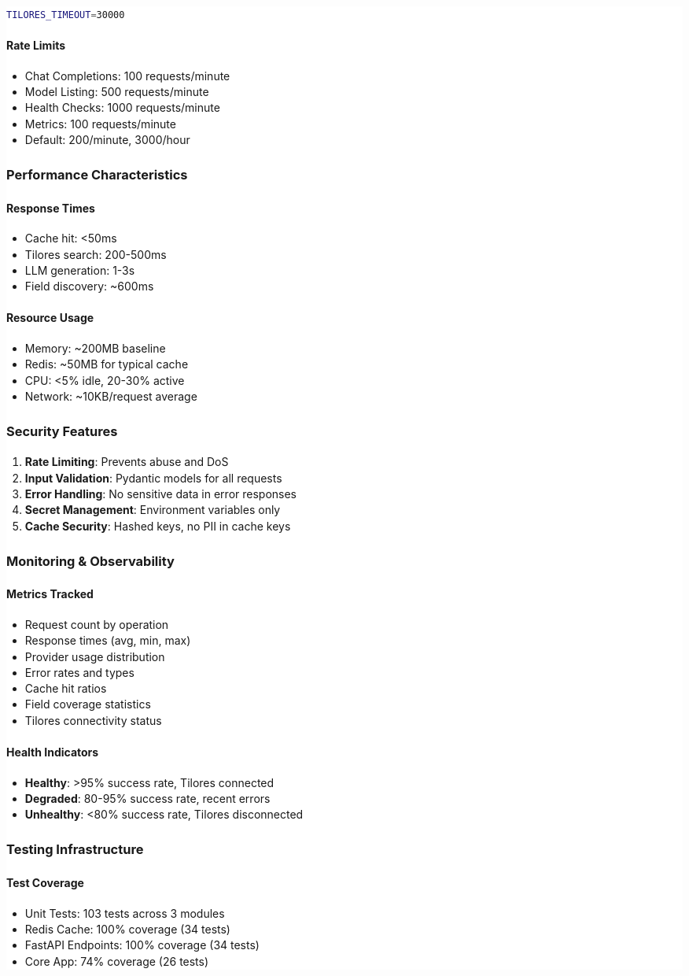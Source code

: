 ```bash
TILORES_TIMEOUT=30000
```

#### Rate Limits
- Chat Completions: 100 requests/minute
- Model Listing: 500 requests/minute
- Health Checks: 1000 requests/minute
- Metrics: 100 requests/minute
- Default: 200/minute, 3000/hour

### Performance Characteristics

#### Response Times
- Cache hit: <50ms
- Tilores search: 200-500ms
- LLM generation: 1-3s
- Field discovery: ~600ms

#### Resource Usage
- Memory: ~200MB baseline
- Redis: ~50MB for typical cache
- CPU: <5% idle, 20-30% active
- Network: ~10KB/request average

### Security Features

1. **Rate Limiting**: Prevents abuse and DoS
2. **Input Validation**: Pydantic models for all requests
3. **Error Handling**: No sensitive data in error responses
4. **Secret Management**: Environment variables only
5. **Cache Security**: Hashed keys, no PII in cache keys

### Monitoring & Observability

#### Metrics Tracked
- Request count by operation
- Response times (avg, min, max)
- Provider usage distribution
- Error rates and types
- Cache hit ratios
- Field coverage statistics
- Tilores connectivity status

#### Health Indicators
- **Healthy**: >95% success rate, Tilores connected
- **Degraded**: 80-95% success rate, recent errors
- **Unhealthy**: <80% success rate, Tilores disconnected

### Testing Infrastructure

#### Test Coverage
- Unit Tests: 103 tests across 3 modules
- Redis Cache: 100% coverage (34 tests)
- FastAPI Endpoints: 100% coverage (34 tests)
- Core App: 74% coverage (26 tests)
